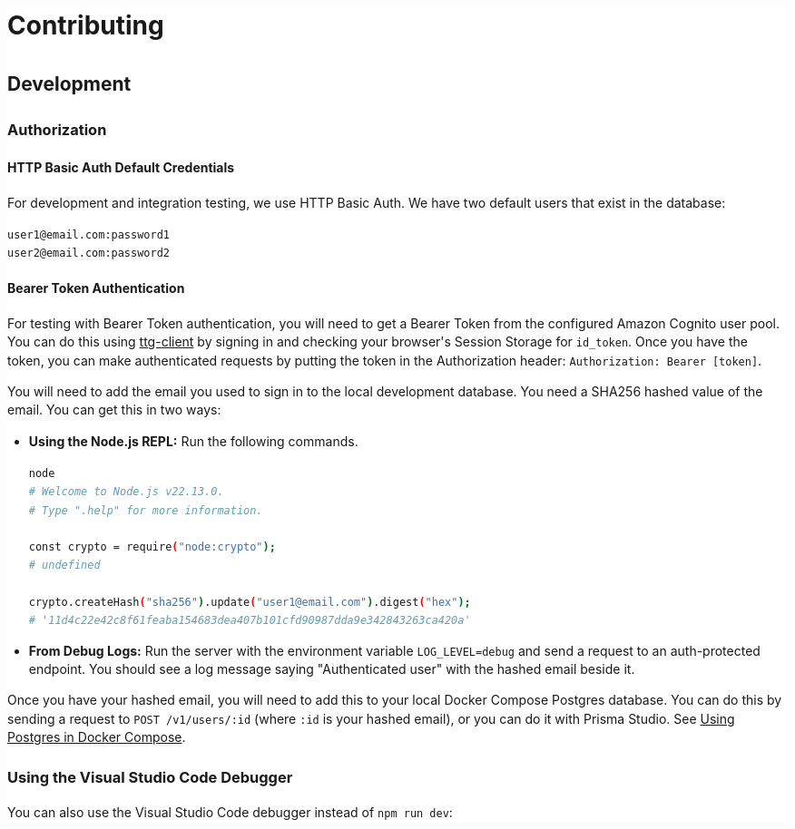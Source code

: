 # Contributing

## Development

### Authorization

#### HTTP Basic Auth Default Credentials

For development and integration testing, we use HTTP Basic Auth. We have two default users that exist in the database:

```txt
user1@email.com:password1
user2@email.com:password2
```

#### Bearer Token Authentication

For testing with Bearer Token authentication, you will need to get a Bearer Token from the configured Amazon Cognito user pool. You can do this using [ttg-client](https://github.com/tabletop-generator/ttg-client) by signing in and checking your browser's Session Storage for `id_token`. Once you have the token, you can make authenticated requests by putting the token in the Authorization header: `Authorization: Bearer [token]`.

You will need to add the email you used to sign in to the local development database. You need a SHA256 hashed value of the email. You can get this in two ways:

- **Using the Node.js REPL:** Run the following commands.

  ```bash
  node
  # Welcome to Node.js v22.13.0.
  # Type ".help" for more information.

  const crypto = require("node:crypto");
  # undefined

  crypto.createHash("sha256").update("user1@email.com").digest("hex");
  # '11d4c22e42c8f61feaba154683dea407b101cfd90987dda9e342843263ca420a'
  ```

- **From Debug Logs:** Run the server with the environment variable `LOG_LEVEL=debug` and send a request to an auth-protected endpoint. You should see a log message saying "Authenticated user" with the hashed email beside it.

Once you have your hashed email, you will need to add this to your local Docker Compose Postgres database. You can do this by sending a request to `POST /v1/users/:id` (where `:id` is your hashed email), or you can do it with Prisma Studio. See [Using Postgres in Docker Compose](#using-postgres-in-docker-compose).

### Using the Visual Studio Code Debugger

You can also use the Visual Studio Code debugger instead of `npm run dev`:

